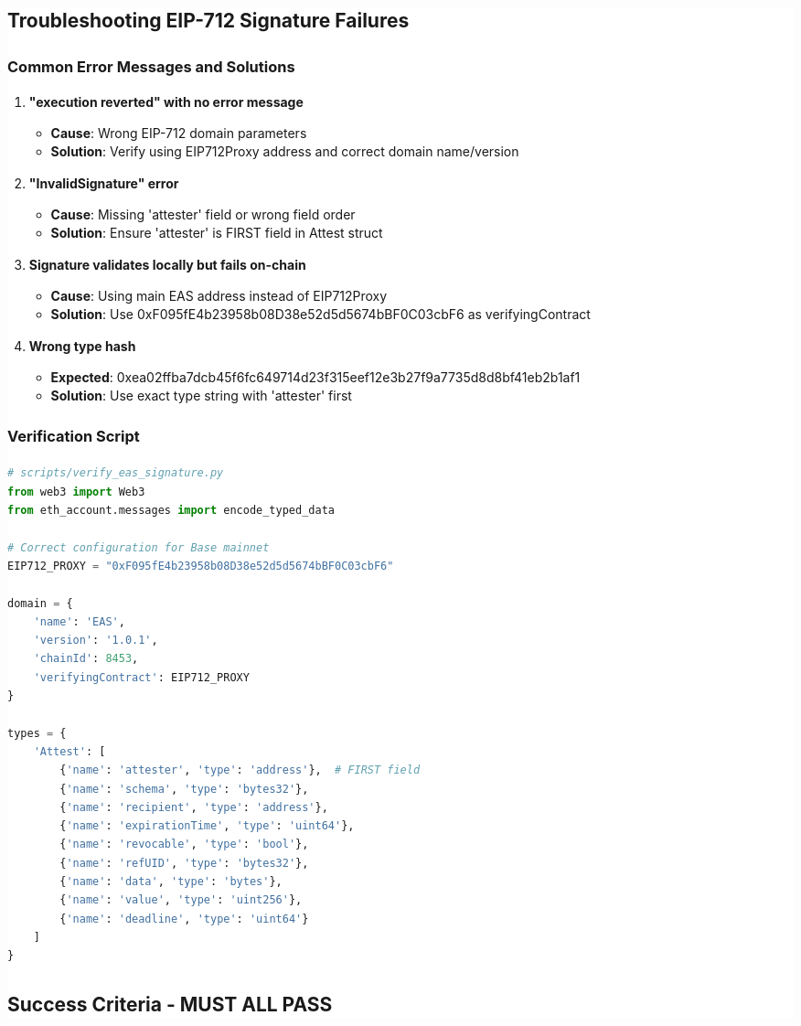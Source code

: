 ## Troubleshooting EIP-712 Signature Failures

### Common Error Messages and Solutions

1. **"execution reverted" with no error message**
   - **Cause**: Wrong EIP-712 domain parameters
   - **Solution**: Verify using EIP712Proxy address and correct domain name/version

2. **"InvalidSignature" error**
   - **Cause**: Missing 'attester' field or wrong field order
   - **Solution**: Ensure 'attester' is FIRST field in Attest struct

3. **Signature validates locally but fails on-chain**
   - **Cause**: Using main EAS address instead of EIP712Proxy
   - **Solution**: Use 0xF095fE4b23958b08D38e52d5d5674bBF0C03cbF6 as verifyingContract

4. **Wrong type hash**
   - **Expected**: 0xea02ffba7dcb45f6fc649714d23f315eef12e3b27f9a7735d8d8bf41eb2b1af1
   - **Solution**: Use exact type string with 'attester' first

### Verification Script
```python
# scripts/verify_eas_signature.py
from web3 import Web3
from eth_account.messages import encode_typed_data

# Correct configuration for Base mainnet
EIP712_PROXY = "0xF095fE4b23958b08D38e52d5d5674bBF0C03cbF6"

domain = {
    'name': 'EAS',
    'version': '1.0.1',
    'chainId': 8453,
    'verifyingContract': EIP712_PROXY
}

types = {
    'Attest': [
        {'name': 'attester', 'type': 'address'},  # FIRST field
        {'name': 'schema', 'type': 'bytes32'},
        {'name': 'recipient', 'type': 'address'},
        {'name': 'expirationTime', 'type': 'uint64'},
        {'name': 'revocable', 'type': 'bool'},
        {'name': 'refUID', 'type': 'bytes32'},
        {'name': 'data', 'type': 'bytes'},
        {'name': 'value', 'type': 'uint256'},
        {'name': 'deadline', 'type': 'uint64'}
    ]
}
```

## Success Criteria - MUST ALL PASS
